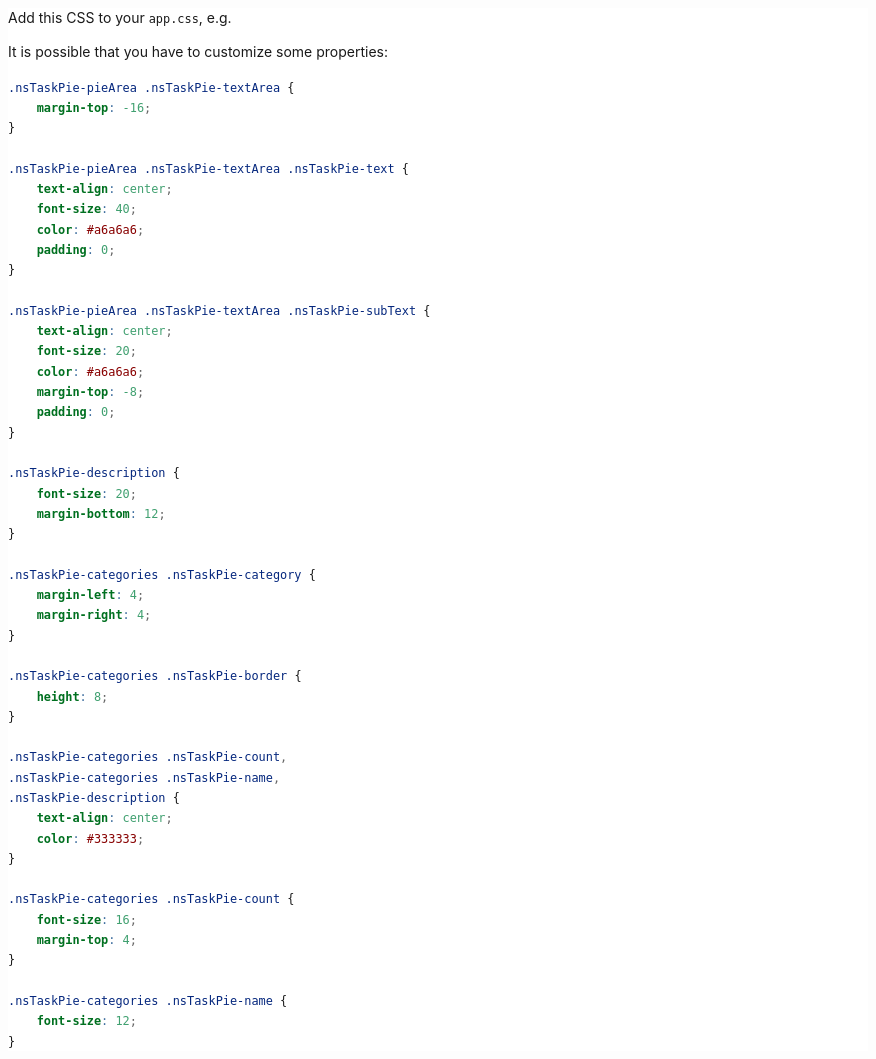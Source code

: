 Add this CSS to your `app.css`, e.g.

It is possible that you have to customize some properties:

```css
.nsTaskPie-pieArea .nsTaskPie-textArea {
    margin-top: -16;
}

.nsTaskPie-pieArea .nsTaskPie-textArea .nsTaskPie-text {
    text-align: center;
    font-size: 40;
    color: #a6a6a6;
    padding: 0;
}

.nsTaskPie-pieArea .nsTaskPie-textArea .nsTaskPie-subText {
    text-align: center;
    font-size: 20;
    color: #a6a6a6;
    margin-top: -8;
    padding: 0;
}

.nsTaskPie-description {
    font-size: 20;
    margin-bottom: 12;
}

.nsTaskPie-categories .nsTaskPie-category {
    margin-left: 4;
    margin-right: 4;
}

.nsTaskPie-categories .nsTaskPie-border {
    height: 8;
}

.nsTaskPie-categories .nsTaskPie-count,
.nsTaskPie-categories .nsTaskPie-name,
.nsTaskPie-description {
    text-align: center;
    color: #333333;
}

.nsTaskPie-categories .nsTaskPie-count {
    font-size: 16;
    margin-top: 4;
}

.nsTaskPie-categories .nsTaskPie-name {
    font-size: 12;
}
```
